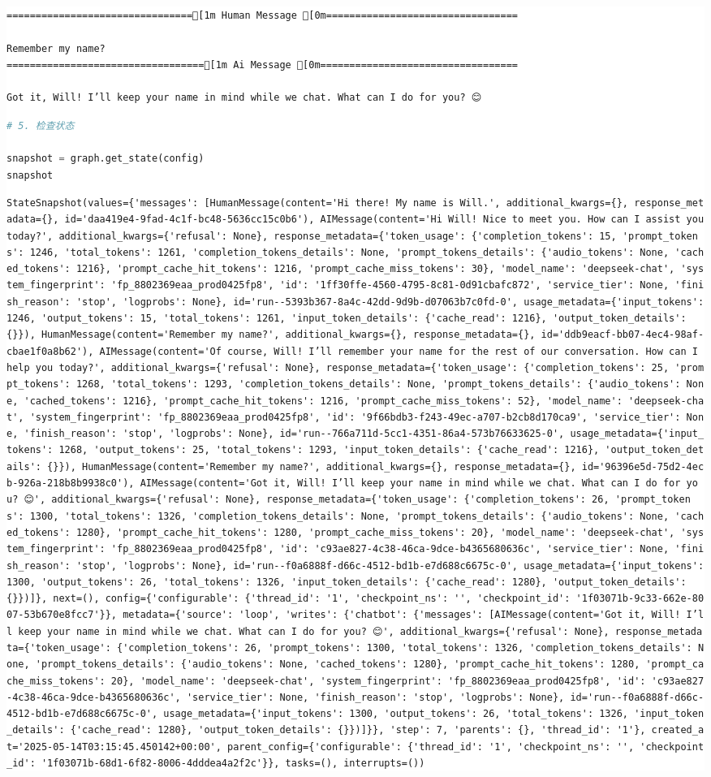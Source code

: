     ================================[1m Human Message [0m=================================
    
    Remember my name?
    ==================================[1m Ai Message [0m==================================
    
    Got it, Will! I’ll keep your name in mind while we chat. What can I do for you? 😊
    


```python
# 5. 检查状态

snapshot = graph.get_state(config)
snapshot
```




    StateSnapshot(values={'messages': [HumanMessage(content='Hi there! My name is Will.', additional_kwargs={}, response_metadata={}, id='daa419e4-9fad-4c1f-bc48-5636cc15c0b6'), AIMessage(content='Hi Will! Nice to meet you. How can I assist you today?', additional_kwargs={'refusal': None}, response_metadata={'token_usage': {'completion_tokens': 15, 'prompt_tokens': 1246, 'total_tokens': 1261, 'completion_tokens_details': None, 'prompt_tokens_details': {'audio_tokens': None, 'cached_tokens': 1216}, 'prompt_cache_hit_tokens': 1216, 'prompt_cache_miss_tokens': 30}, 'model_name': 'deepseek-chat', 'system_fingerprint': 'fp_8802369eaa_prod0425fp8', 'id': '1ff30ffe-4560-4795-8c81-0d91cbafc872', 'service_tier': None, 'finish_reason': 'stop', 'logprobs': None}, id='run--5393b367-8a4c-42dd-9d9b-d07063b7c0fd-0', usage_metadata={'input_tokens': 1246, 'output_tokens': 15, 'total_tokens': 1261, 'input_token_details': {'cache_read': 1216}, 'output_token_details': {}}), HumanMessage(content='Remember my name?', additional_kwargs={}, response_metadata={}, id='ddb9eacf-bb07-4ec4-98af-cbae1f0a8b62'), AIMessage(content='Of course, Will! I’ll remember your name for the rest of our conversation. How can I help you today?', additional_kwargs={'refusal': None}, response_metadata={'token_usage': {'completion_tokens': 25, 'prompt_tokens': 1268, 'total_tokens': 1293, 'completion_tokens_details': None, 'prompt_tokens_details': {'audio_tokens': None, 'cached_tokens': 1216}, 'prompt_cache_hit_tokens': 1216, 'prompt_cache_miss_tokens': 52}, 'model_name': 'deepseek-chat', 'system_fingerprint': 'fp_8802369eaa_prod0425fp8', 'id': '9f66bdb3-f243-49ec-a707-b2cb8d170ca9', 'service_tier': None, 'finish_reason': 'stop', 'logprobs': None}, id='run--766a711d-5cc1-4351-86a4-573b76633625-0', usage_metadata={'input_tokens': 1268, 'output_tokens': 25, 'total_tokens': 1293, 'input_token_details': {'cache_read': 1216}, 'output_token_details': {}}), HumanMessage(content='Remember my name?', additional_kwargs={}, response_metadata={}, id='96396e5d-75d2-4ecb-926a-218b8b9938c0'), AIMessage(content='Got it, Will! I’ll keep your name in mind while we chat. What can I do for you? 😊', additional_kwargs={'refusal': None}, response_metadata={'token_usage': {'completion_tokens': 26, 'prompt_tokens': 1300, 'total_tokens': 1326, 'completion_tokens_details': None, 'prompt_tokens_details': {'audio_tokens': None, 'cached_tokens': 1280}, 'prompt_cache_hit_tokens': 1280, 'prompt_cache_miss_tokens': 20}, 'model_name': 'deepseek-chat', 'system_fingerprint': 'fp_8802369eaa_prod0425fp8', 'id': 'c93ae827-4c38-46ca-9dce-b4365680636c', 'service_tier': None, 'finish_reason': 'stop', 'logprobs': None}, id='run--f0a6888f-d66c-4512-bd1b-e7d688c6675c-0', usage_metadata={'input_tokens': 1300, 'output_tokens': 26, 'total_tokens': 1326, 'input_token_details': {'cache_read': 1280}, 'output_token_details': {}})]}, next=(), config={'configurable': {'thread_id': '1', 'checkpoint_ns': '', 'checkpoint_id': '1f03071b-9c33-662e-8007-53b670e8fcc7'}}, metadata={'source': 'loop', 'writes': {'chatbot': {'messages': [AIMessage(content='Got it, Will! I’ll keep your name in mind while we chat. What can I do for you? 😊', additional_kwargs={'refusal': None}, response_metadata={'token_usage': {'completion_tokens': 26, 'prompt_tokens': 1300, 'total_tokens': 1326, 'completion_tokens_details': None, 'prompt_tokens_details': {'audio_tokens': None, 'cached_tokens': 1280}, 'prompt_cache_hit_tokens': 1280, 'prompt_cache_miss_tokens': 20}, 'model_name': 'deepseek-chat', 'system_fingerprint': 'fp_8802369eaa_prod0425fp8', 'id': 'c93ae827-4c38-46ca-9dce-b4365680636c', 'service_tier': None, 'finish_reason': 'stop', 'logprobs': None}, id='run--f0a6888f-d66c-4512-bd1b-e7d688c6675c-0', usage_metadata={'input_tokens': 1300, 'output_tokens': 26, 'total_tokens': 1326, 'input_token_details': {'cache_read': 1280}, 'output_token_details': {}})]}}, 'step': 7, 'parents': {}, 'thread_id': '1'}, created_at='2025-05-14T03:15:45.450142+00:00', parent_config={'configurable': {'thread_id': '1', 'checkpoint_ns': '', 'checkpoint_id': '1f03071b-68d1-6f82-8006-4dddea4a2f2c'}}, tasks=(), interrupts=())
